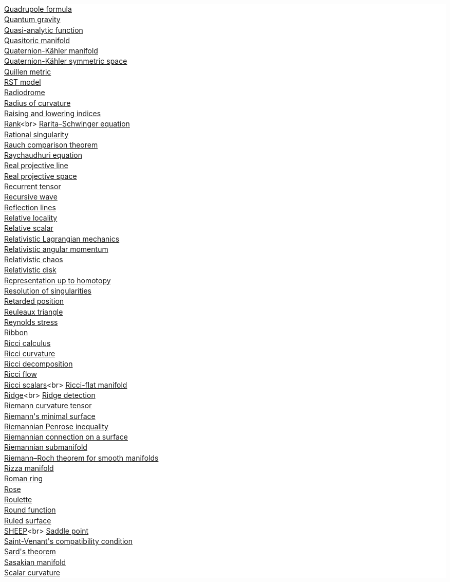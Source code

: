 [Quadrupole formula](https://en.wikipedia.org/wiki/Quadrupole_formula)<br>
[Quantum gravity](https://en.wikipedia.org/wiki/Quantum_gravity)<br>
[Quasi-analytic function](https://en.wikipedia.org/wiki/Quasi-analytic_function)<br>
[Quasitoric manifold](https://en.wikipedia.org/wiki/Quasitoric_manifold)<br>
[Quaternion-Kähler manifold](https://en.wikipedia.org/wiki/Quaternion-Kähler_manifold)<br>
[Quaternion-Kähler symmetric space](https://en.wikipedia.org/wiki/Quaternion-Kähler_symmetric_space)<br>
[Quillen metric](https://en.wikipedia.org/wiki/Quillen_metric)<br>
[RST model](https://en.wikipedia.org/wiki/RST_model)<br>
[Radiodrome](https://en.wikipedia.org/wiki/Radiodrome)<br>
[Radius of curvature](https://en.wikipedia.org/wiki/Radius_of_curvature)<br>
[Raising and lowering indices](https://en.wikipedia.org/wiki/Raising_and_lowering_indices)<br>
[Rank](https://en.wikipedia.org/wiki/Rank_(differential_topology))<br>
[Rarita–Schwinger equation](https://en.wikipedia.org/wiki/Rarita–Schwinger_equation)<br>
[Rational singularity](https://en.wikipedia.org/wiki/Rational_singularity)<br>
[Rauch comparison theorem](https://en.wikipedia.org/wiki/Rauch_comparison_theorem)<br>
[Raychaudhuri equation](https://en.wikipedia.org/wiki/Raychaudhuri_equation)<br>
[Real projective line](https://en.wikipedia.org/wiki/Real_projective_line)<br>
[Real projective space](https://en.wikipedia.org/wiki/Real_projective_space)<br>
[Recurrent tensor](https://en.wikipedia.org/wiki/Recurrent_tensor)<br>
[Recursive wave](https://en.wikipedia.org/wiki/Recursive_wave)<br>
[Reflection lines](https://en.wikipedia.org/wiki/Reflection_lines)<br>
[Relative locality](https://en.wikipedia.org/wiki/Relative_locality)<br>
[Relative scalar](https://en.wikipedia.org/wiki/Relative_scalar)<br>
[Relativistic Lagrangian mechanics](https://en.wikipedia.org/wiki/Relativistic_Lagrangian_mechanics)<br>
[Relativistic angular momentum](https://en.wikipedia.org/wiki/Relativistic_angular_momentum)<br>
[Relativistic chaos](https://en.wikipedia.org/wiki/Relativistic_chaos)<br>
[Relativistic disk](https://en.wikipedia.org/wiki/Relativistic_disk)<br>
[Representation up to homotopy](https://en.wikipedia.org/wiki/Representation_up_to_homotopy)<br>
[Resolution of singularities](https://en.wikipedia.org/wiki/Resolution_of_singularities)<br>
[Retarded position](https://en.wikipedia.org/wiki/Retarded_position)<br>
[Reuleaux triangle](https://en.wikipedia.org/wiki/Reuleaux_triangle)<br>
[Reynolds stress](https://en.wikipedia.org/wiki/Reynolds_stress)<br>
[Ribbon](https://en.wikipedia.org/wiki/Ribbon_(mathematics))<br>
[Ricci calculus](https://en.wikipedia.org/wiki/Ricci_calculus)<br>
[Ricci curvature](https://en.wikipedia.org/wiki/Ricci_curvature)<br>
[Ricci decomposition](https://en.wikipedia.org/wiki/Ricci_decomposition)<br>
[Ricci flow](https://en.wikipedia.org/wiki/Ricci_flow)<br>
[Ricci scalars](https://en.wikipedia.org/wiki/Ricci_scalars_(Newman–Penrose_formalism))<br>
[Ricci-flat manifold](https://en.wikipedia.org/wiki/Ricci-flat_manifold)<br>
[Ridge](https://en.wikipedia.org/wiki/Ridge_(differential_geometry))<br>
[Ridge detection](https://en.wikipedia.org/wiki/Ridge_detection)<br>
[Riemann curvature tensor](https://en.wikipedia.org/wiki/Riemann_curvature_tensor)<br>
[Riemann's minimal surface](https://en.wikipedia.org/wiki/Riemann's_minimal_surface)<br>
[Riemannian Penrose inequality](https://en.wikipedia.org/wiki/Riemannian_Penrose_inequality)<br>
[Riemannian connection on a surface](https://en.wikipedia.org/wiki/Riemannian_connection_on_a_surface)<br>
[Riemannian submanifold](https://en.wikipedia.org/wiki/Riemannian_submanifold)<br>
[Riemann–Roch theorem for smooth manifolds](https://en.wikipedia.org/wiki/Riemann–Roch_theorem_for_smooth_manifolds)<br>
[Rizza manifold](https://en.wikipedia.org/wiki/Rizza_manifold)<br>
[Roman ring](https://en.wikipedia.org/wiki/Roman_ring)<br>
[Rose](https://en.wikipedia.org/wiki/Rose_(mathematics))<br>
[Roulette](https://en.wikipedia.org/wiki/Roulette_(curve))<br>
[Round function](https://en.wikipedia.org/wiki/Round_function)<br>
[Ruled surface](https://en.wikipedia.org/wiki/Ruled_surface)<br>
[SHEEP](https://en.wikipedia.org/wiki/SHEEP_(symbolic_computation_system))<br>
[Saddle point](https://en.wikipedia.org/wiki/Saddle_point)<br>
[Saint-Venant's compatibility condition](https://en.wikipedia.org/wiki/Saint-Venant's_compatibility_condition)<br>
[Sard's theorem](https://en.wikipedia.org/wiki/Sard's_theorem)<br>
[Sasakian manifold](https://en.wikipedia.org/wiki/Sasakian_manifold)<br>
[Scalar curvature](https://en.wikipedia.org/wiki/Scalar_curvature)<br>
